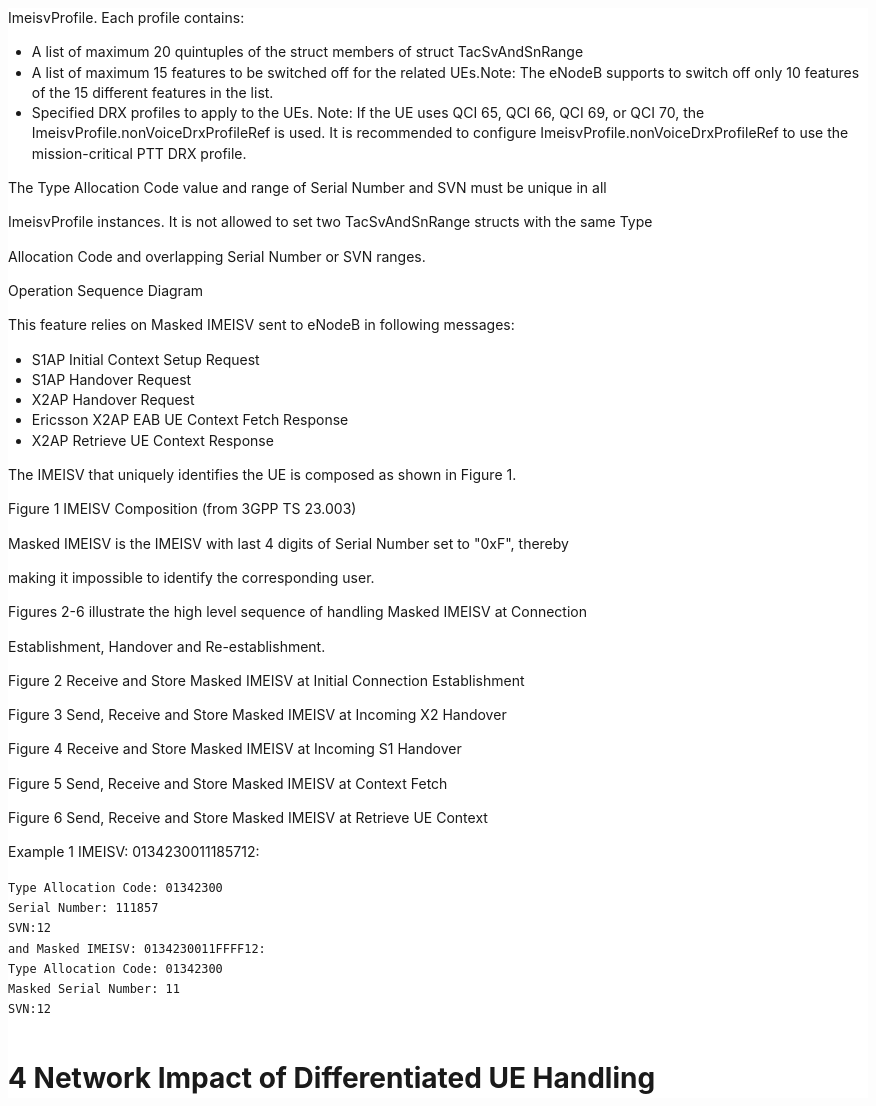 ImeisvProfile. Each profile contains:

- A list of maximum 20 quintuples of the struct members of struct TacSvAndSnRange
- A list of maximum 15 features to be switched off for the related UEs.Note: The eNodeB supports to switch off only 10 features of the 15 different features in the list.
- Specified DRX profiles to apply to the UEs. Note: If the UE uses QCI 65, QCI 66, QCI 69, or QCI 70, the ImeisvProfile.nonVoiceDrxProfileRef is used. It is recommended to configure ImeisvProfile.nonVoiceDrxProfileRef to use the mission-critical PTT DRX profile.

The Type Allocation Code value and range of Serial Number and SVN must be unique in all

ImeisvProfile instances. It is not allowed to set two TacSvAndSnRange structs with the same Type

Allocation Code and overlapping Serial Number or SVN ranges.

Operation Sequence Diagram

This feature relies on Masked IMEISV sent to eNodeB in following messages:

- S1AP Initial Context Setup Request
- S1AP Handover Request
- X2AP Handover Request
- Ericsson X2AP EAB UE Context Fetch Response
- X2AP Retrieve UE Context Response

The IMEISV that uniquely identifies the UE is composed as shown in Figure 1.

Figure 1   IMEISV Composition (from 3GPP TS 23.003)

Masked IMEISV is the IMEISV with last 4 digits of Serial Number set to "0xF", thereby

making it impossible to identify the corresponding user.

Figures 2-6 illustrate the high level sequence of handling Masked IMEISV at Connection

Establishment, Handover and Re-establishment.

Figure 2   Receive and Store Masked IMEISV at Initial Connection Establishment

Figure 3   Send, Receive and Store Masked IMEISV at Incoming X2 Handover

Figure 4   Receive and Store Masked IMEISV at Incoming S1 Handover

Figure 5   Send, Receive and Store Masked IMEISV at Context Fetch

Figure 6   Send, Receive and Store Masked IMEISV at Retrieve UE Context

Example 1   IMEISV: 0134230011185712:

```
Type Allocation Code: 01342300
Serial Number: 111857
SVN:12
and Masked IMEISV: 0134230011FFFF12:
Type Allocation Code: 01342300
Masked Serial Number: 11
SVN:12
```

# 4 Network Impact of Differentiated UE Handling
